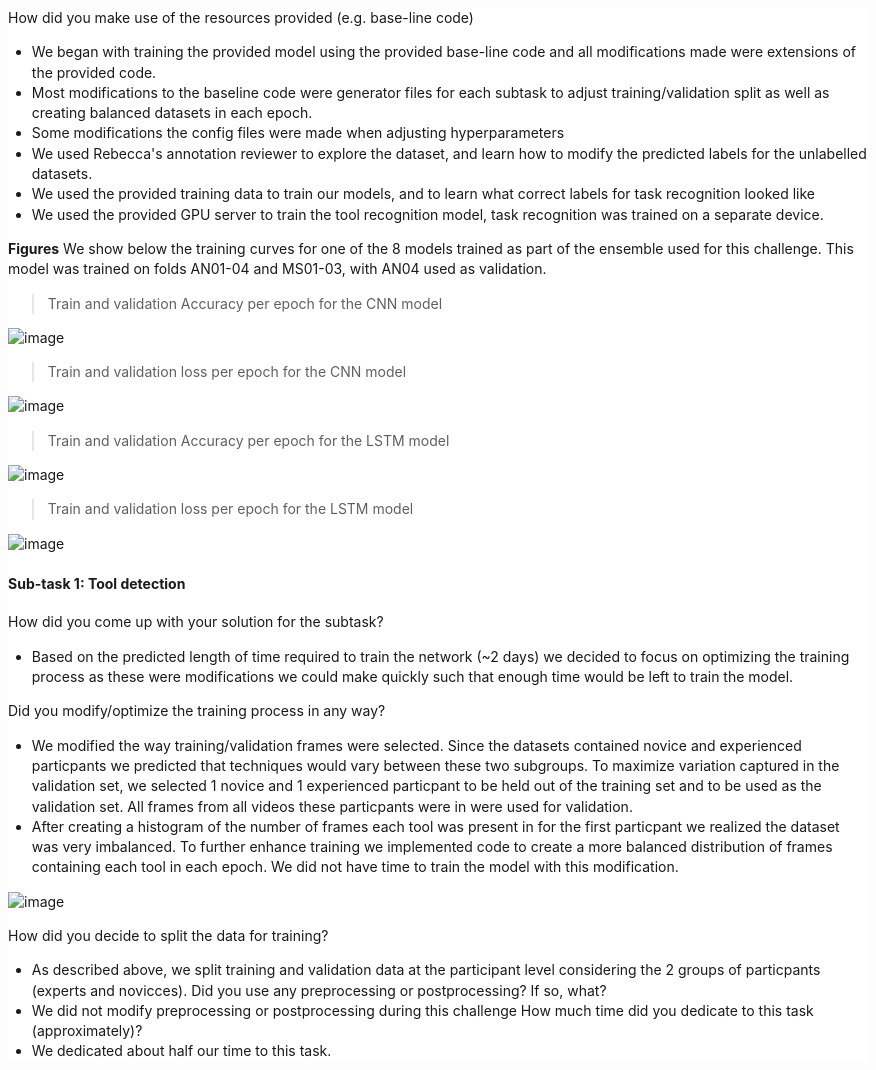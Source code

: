 How did you make use of the resources provided (e.g. base-line code)  
  - We began with training the provided model using the provided base-line code and all modifications made were extensions of the provided code.
  - Most modifications to the baseline code were generator files for each subtask to adjust training/validation split as well as creating balanced datasets in each epoch.
  - Some modifications the config files were made when adjusting hyperparameters
  - We used Rebecca's annotation reviewer to explore the dataset, and learn how to modify the predicted labels for the unlabelled datasets.
  - We used the provided training data to train our models, and to learn what correct labels for task recognition looked like
  - We used the provided GPU server to train the tool recognition model, task recognition was trained on a separate device.

**Figures**
We show below the training curves for one of the 8 models trained as part of the ensemble used for this challenge. This model was trained on folds AN01-04 and MS01-03, with AN04 used as validation.  

> Train and validation Accuracy per epoch for the CNN model

<img width="516" alt="image" src="https://github.com/CREATEGroup4/Challenge_Code/blob/main/CNN_accuracy.png">

> Train and validation loss per epoch for the CNN model

<img width="516" alt="image" src="https://github.com/CREATEGroup4/Challenge_Code/blob/main/CNN_loss.png">

> Train and validation Accuracy per epoch for the LSTM model

<img width="516" alt="image" src="https://github.com/CREATEGroup4/Challenge_Code/blob/main/LSTM_loss.png">

> Train and validation loss per epoch for the LSTM model

<img width="516" alt="image" src="https://github.com/CREATEGroup4/Challenge_Code/blob/main/LSTM_accuracy.png">

#### Sub-task 1: Tool detection
How did you come up with your solution for the subtask?
  - Based on the predicted length of time required to train the network (~2 days) we decided to focus on optimizing the training process as these were modifications we could make quickly such that enough time would be left to train the model.

Did you modify/optimize the training process in any way? 
  - We modified the way training/validation frames were selected. Since the datasets contained novice and experienced particpants we predicted that techniques would vary between these two subgroups. To maximize variation captured in the validation set, we selected 1 novice and 1 experienced particpant to be held out of the training set and to be used as the validation set. All frames from all videos these particpants were in were used for validation. 
  - After creating a histogram of the number of frames each tool was present in for the first particpant we realized the dataset was very imbalanced. To further enhance training we implemented code to create a more balanced distribution of frames containing each tool in each epoch. We did not have time to train the model with this modification.
  <img width="516" alt="image" src="https://user-images.githubusercontent.com/104586249/236253637-c358f02e-0b48-4fc6-82d9-c172085e30c9.png">

How did you decide to split the data for training?  
  - As described above, we split training and validation data at the participant level considering the 2 groups of particpants (experts and novicces).
Did you use any preprocessing or postprocessing? If so, what?  
  - We did not modify preprocessing or postprocessing during this challenge
How much time did you dedicate to this task (approximately)?  
  - We dedicated about half our time to this task.
  